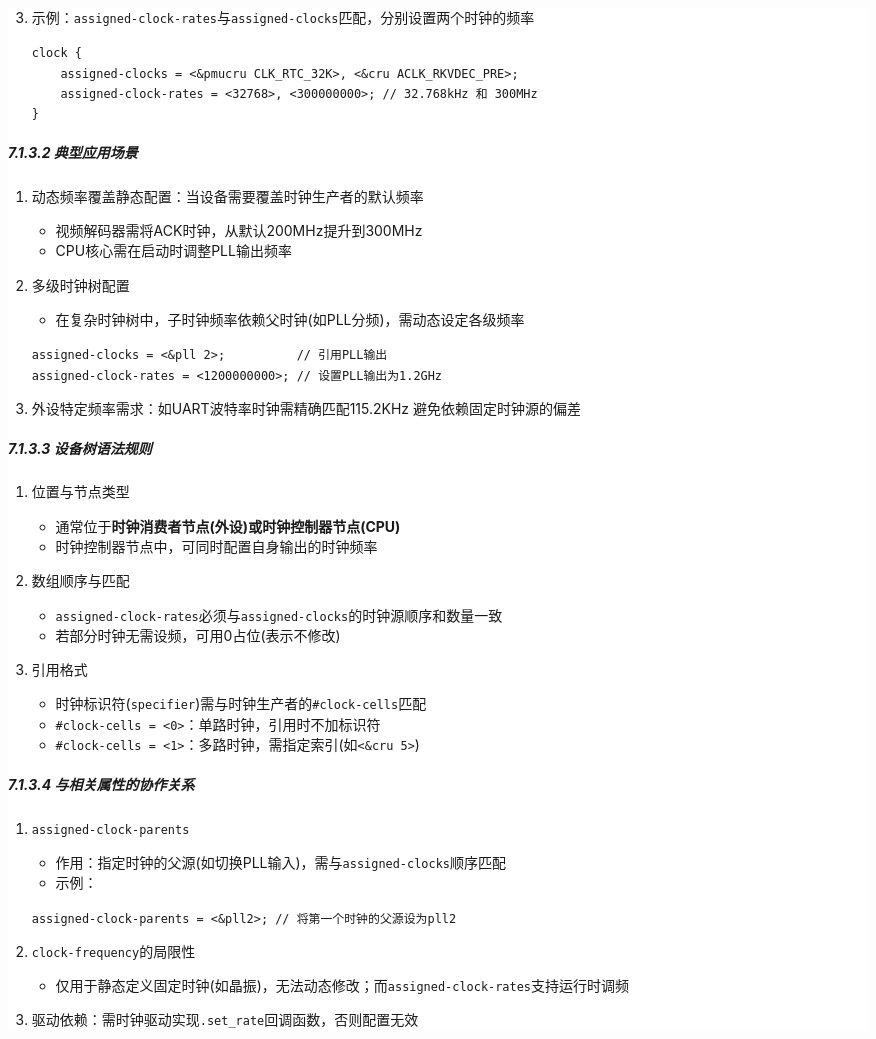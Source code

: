 3. 示例：`assigned-clock-rates`与`assigned-clocks`匹配，分别设置两个时钟的频率

	```dts
	clock {
		assigned-clocks = <&pmucru CLK_RTC_32K>, <&cru ACLK_RKVDEC_PRE>;
		assigned-clock-rates = <32768>, <300000000>; // 32.768kHz 和 300MHz
	}
	```

##### 7.1.3.2 典型应用场景

1. 动态频率覆盖静态配置：当设备需要覆盖时钟生产者的默认频率

	+ 视频解码器需将ACK时钟，从默认200MHz提升到300MHz
	+ CPU核心需在启动时调整PLL输出频率
	
2. 多级时钟树配置

	+ 在复杂时钟树中，子时钟频率依赖父时钟(如PLL分频)，需动态设定各级频率
	
	```dts
	assigned-clocks = <&pll 2>;          // 引用PLL输出
	assigned-clock-rates = <1200000000>; // 设置PLL输出为1.2GHz
	```
	
3. 外设特定频率需求：如UART波特率时钟需精确匹配115.2KHz 避免依赖固定时钟源的偏差

##### 7.1.3.3 设备树语法规则

1. 位置与节点类型

	+ 通常位于**时钟消费者节点(外设)**或**时钟控制器节点(CPU)**
	+ 时钟控制器节点中，可同时配置自身输出的时钟频率
	
2. 数组顺序与匹配

	+ `assigned-clock-rates`必须与`assigned-clocks`的时钟源顺序和数量一致
	+ 若部分时钟无需设频，可用0占位(表示不修改)
	
3. 引用格式

	+ 时钟标识符(`specifier`)需与时钟生产者的`#clock-cells`匹配
	+ `#clock-cells = <0>`：单路时钟，引用时不加标识符
	+ `#clock-cells = <1>`：多路时钟，需指定索引(如`<&cru 5>`)
	
##### 7.1.3.4 与相关属性的协作关系

1. `​​assigned-clock-parents`

	+ 作用：指定时钟的父源(如切换PLL输入)，需与`assigned-clocks`顺序匹配
	+ 示例：
	```dts
	assigned-clock-parents = <&pll2>; // 将第一个时钟的父源设为pll2
	```
	
2. `​​clock-frequency`的局限性

	+ 仅用于静态定义固定时钟(如晶振)，无法动态修改；而`assigned-clock-rates`支持运行时调频
	
3. 驱动依赖：需时钟驱动实现`.set_rate`回调函数，否则配置无效

